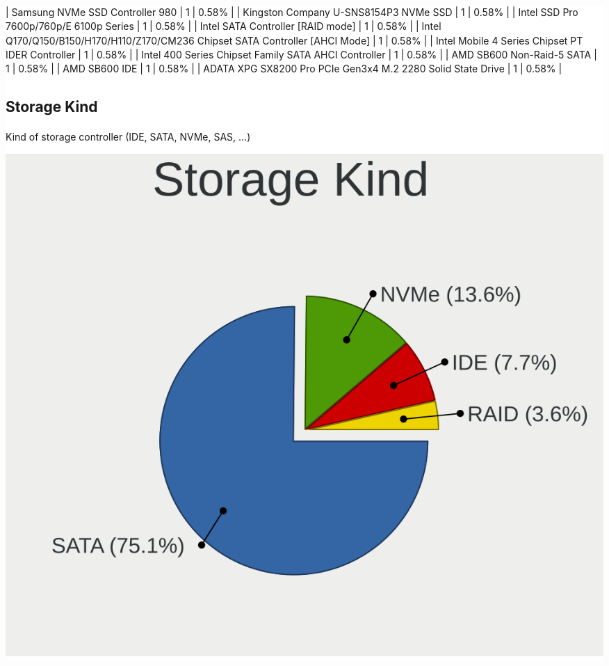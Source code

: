 | Samsung NVMe SSD Controller 980                                                  | 1         | 0.58%   |
| Kingston Company U-SNS8154P3 NVMe SSD                                            | 1         | 0.58%   |
| Intel SSD Pro 7600p/760p/E 6100p Series                                          | 1         | 0.58%   |
| Intel SATA Controller [RAID mode]                                                | 1         | 0.58%   |
| Intel Q170/Q150/B150/H170/H110/Z170/CM236 Chipset SATA Controller [AHCI Mode]    | 1         | 0.58%   |
| Intel Mobile 4 Series Chipset PT IDER Controller                                 | 1         | 0.58%   |
| Intel 400 Series Chipset Family SATA AHCI Controller                             | 1         | 0.58%   |
| AMD SB600 Non-Raid-5 SATA                                                        | 1         | 0.58%   |
| AMD SB600 IDE                                                                    | 1         | 0.58%   |
| ADATA XPG SX8200 Pro PCIe Gen3x4 M.2 2280 Solid State Drive                      | 1         | 0.58%   |

Storage Kind
------------

Kind of storage controller (IDE, SATA, NVMe, SAS, ...)

![Storage Kind](./images/pie_chart_bsd/storage_kind.svg)
